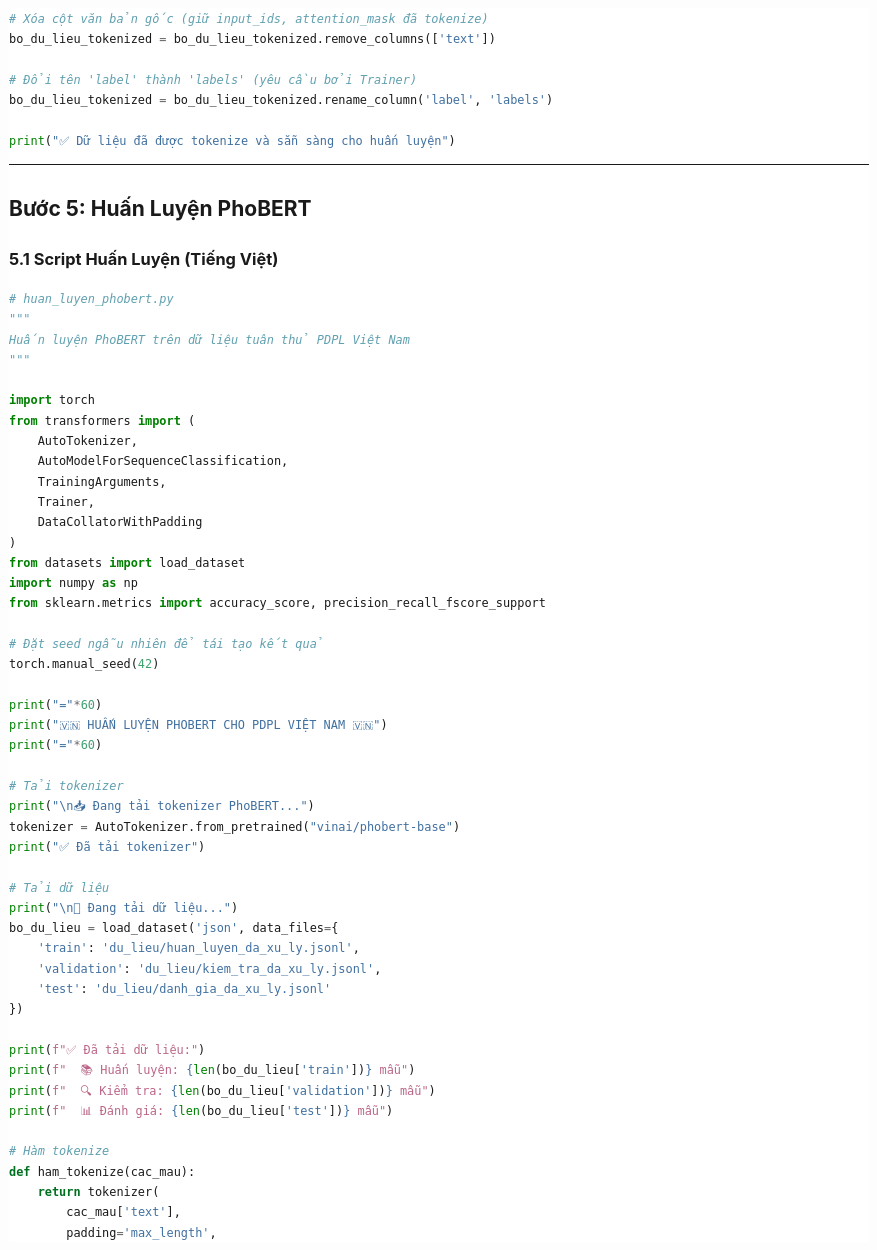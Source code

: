 ```python
# Xóa cột văn bản gốc (giữ input_ids, attention_mask đã tokenize)
bo_du_lieu_tokenized = bo_du_lieu_tokenized.remove_columns(['text'])

# Đổi tên 'label' thành 'labels' (yêu cầu bởi Trainer)
bo_du_lieu_tokenized = bo_du_lieu_tokenized.rename_column('label', 'labels')

print("✅ Dữ liệu đã được tokenize và sẵn sàng cho huấn luyện")
```

---

## **Bước 5: Huấn Luyện PhoBERT**

### **5.1 Script Huấn Luyện (Tiếng Việt)**

```python
# huan_luyen_phobert.py
"""
Huấn luyện PhoBERT trên dữ liệu tuân thủ PDPL Việt Nam
"""

import torch
from transformers import (
    AutoTokenizer,
    AutoModelForSequenceClassification,
    TrainingArguments,
    Trainer,
    DataCollatorWithPadding
)
from datasets import load_dataset
import numpy as np
from sklearn.metrics import accuracy_score, precision_recall_fscore_support

# Đặt seed ngẫu nhiên để tái tạo kết quả
torch.manual_seed(42)

print("="*60)
print("🇻🇳 HUẤN LUYỆN PHOBERT CHO PDPL VIỆT NAM 🇻🇳")
print("="*60)

# Tải tokenizer
print("\n📥 Đang tải tokenizer PhoBERT...")
tokenizer = AutoTokenizer.from_pretrained("vinai/phobert-base")
print("✅ Đã tải tokenizer")

# Tải dữ liệu
print("\n📂 Đang tải dữ liệu...")
bo_du_lieu = load_dataset('json', data_files={
    'train': 'du_lieu/huan_luyen_da_xu_ly.jsonl',
    'validation': 'du_lieu/kiem_tra_da_xu_ly.jsonl',
    'test': 'du_lieu/danh_gia_da_xu_ly.jsonl'
})

print(f"✅ Đã tải dữ liệu:")
print(f"  📚 Huấn luyện: {len(bo_du_lieu['train'])} mẫu")
print(f"  🔍 Kiểm tra: {len(bo_du_lieu['validation'])} mẫu")
print(f"  📊 Đánh giá: {len(bo_du_lieu['test'])} mẫu")

# Hàm tokenize
def ham_tokenize(cac_mau):
    return tokenizer(
        cac_mau['text'],
        padding='max_length',
```